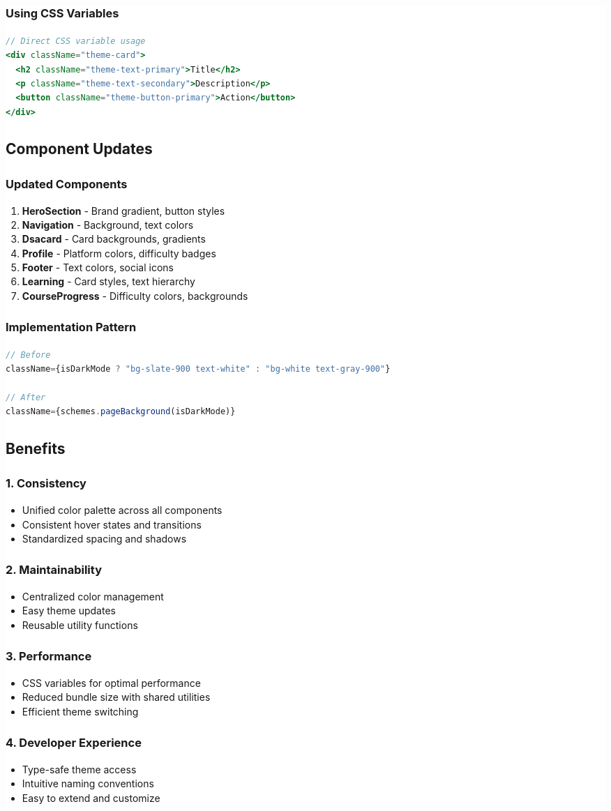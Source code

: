 ### Using CSS Variables
```jsx
// Direct CSS variable usage
<div className="theme-card">
  <h2 className="theme-text-primary">Title</h2>
  <p className="theme-text-secondary">Description</p>
  <button className="theme-button-primary">Action</button>
</div>
```

## Component Updates

### Updated Components
1. **HeroSection** - Brand gradient, button styles
2. **Navigation** - Background, text colors
3. **Dsacard** - Card backgrounds, gradients  
4. **Profile** - Platform colors, difficulty badges
5. **Footer** - Text colors, social icons
6. **Learning** - Card styles, text hierarchy
7. **CourseProgress** - Difficulty colors, backgrounds

### Implementation Pattern
```jsx
// Before
className={isDarkMode ? "bg-slate-900 text-white" : "bg-white text-gray-900"}

// After  
className={schemes.pageBackground(isDarkMode)}
```

## Benefits

### 1. Consistency
- Unified color palette across all components
- Consistent hover states and transitions
- Standardized spacing and shadows

### 2. Maintainability  
- Centralized color management
- Easy theme updates
- Reusable utility functions

### 3. Performance
- CSS variables for optimal performance
- Reduced bundle size with shared utilities
- Efficient theme switching

### 4. Developer Experience
- Type-safe theme access
- Intuitive naming conventions
- Easy to extend and customize

